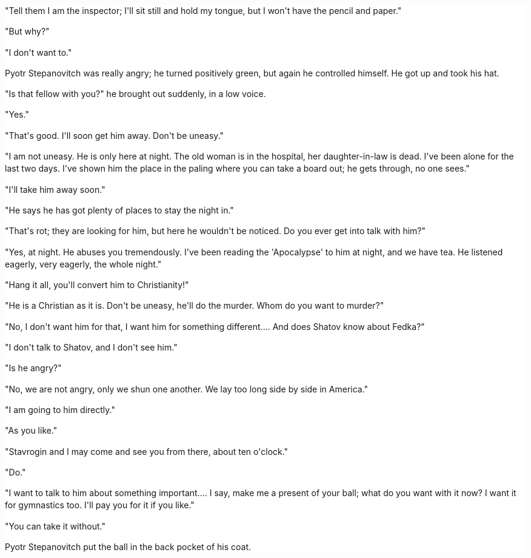 "Tell them I am the inspector; I'll sit still and hold my tongue, but I
won't have the pencil and paper."

"But why?"

"I don't want to."

Pyotr Stepanovitch was really angry; he turned positively green, but
again he controlled himself. He got up and took his hat.

"Is that fellow with you?" he brought out suddenly, in a low voice.

"Yes."

"That's good. I'll soon get him away. Don't be uneasy."

"I am not uneasy. He is only here at night. The old woman is in the
hospital, her daughter-in-law is dead. I've been alone for the last two
days. I've shown him the place in the paling where you can take a board
out; he gets through, no one sees."

"I'll take him away soon."

"He says he has got plenty of places to stay the night in."

"That's rot; they are looking for him, but here he wouldn't be noticed.
Do you ever get into talk with him?"

"Yes, at night. He abuses you tremendously. I've been reading the
'Apocalypse' to him at night, and we have tea. He listened eagerly, very
eagerly, the whole night."

"Hang it all, you'll convert him to Christianity!"

"He is a Christian as it is. Don't be uneasy, he'll do the murder. Whom
do you want to murder?"

"No, I don't want him for that, I want him for something different....
And does Shatov know about Fedka?"

"I don't talk to Shatov, and I don't see him."

"Is he angry?"

"No, we are not angry, only we shun one another. We lay too long side by
side in America."

"I am going to him directly."

"As you like."

"Stavrogin and I may come and see you from there, about ten o'clock."

"Do."

"I want to talk to him about something important.... I say, make me
a present of your ball; what do you want with it now? I want it for
gymnastics too. I'll pay you for it if you like."

"You can take it without."

Pyotr Stepanovitch put the ball in the back pocket of his coat.
